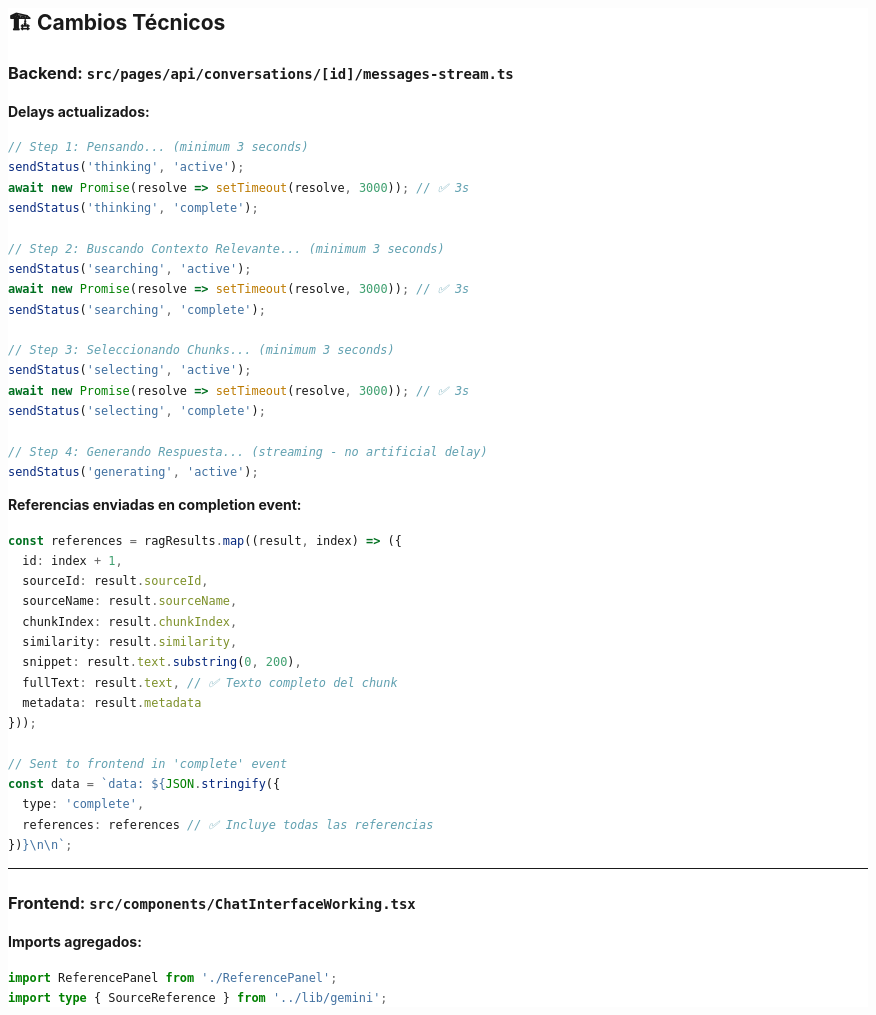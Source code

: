 ## 🏗️ Cambios Técnicos

### Backend: `src/pages/api/conversations/[id]/messages-stream.ts`

**Delays actualizados:**
```typescript
// Step 1: Pensando... (minimum 3 seconds)
sendStatus('thinking', 'active');
await new Promise(resolve => setTimeout(resolve, 3000)); // ✅ 3s
sendStatus('thinking', 'complete');

// Step 2: Buscando Contexto Relevante... (minimum 3 seconds)
sendStatus('searching', 'active');
await new Promise(resolve => setTimeout(resolve, 3000)); // ✅ 3s
sendStatus('searching', 'complete');

// Step 3: Seleccionando Chunks... (minimum 3 seconds)
sendStatus('selecting', 'active');
await new Promise(resolve => setTimeout(resolve, 3000)); // ✅ 3s
sendStatus('selecting', 'complete');

// Step 4: Generando Respuesta... (streaming - no artificial delay)
sendStatus('generating', 'active');
```

**Referencias enviadas en completion event:**
```typescript
const references = ragResults.map((result, index) => ({
  id: index + 1,
  sourceId: result.sourceId,
  sourceName: result.sourceName,
  chunkIndex: result.chunkIndex,
  similarity: result.similarity,
  snippet: result.text.substring(0, 200),
  fullText: result.text, // ✅ Texto completo del chunk
  metadata: result.metadata
}));

// Sent to frontend in 'complete' event
const data = `data: ${JSON.stringify({ 
  type: 'complete',
  references: references // ✅ Incluye todas las referencias
})}\n\n`;
```

---

### Frontend: `src/components/ChatInterfaceWorking.tsx`

**Imports agregados:**
```typescript
import ReferencePanel from './ReferencePanel';
import type { SourceReference } from '../lib/gemini';
```
